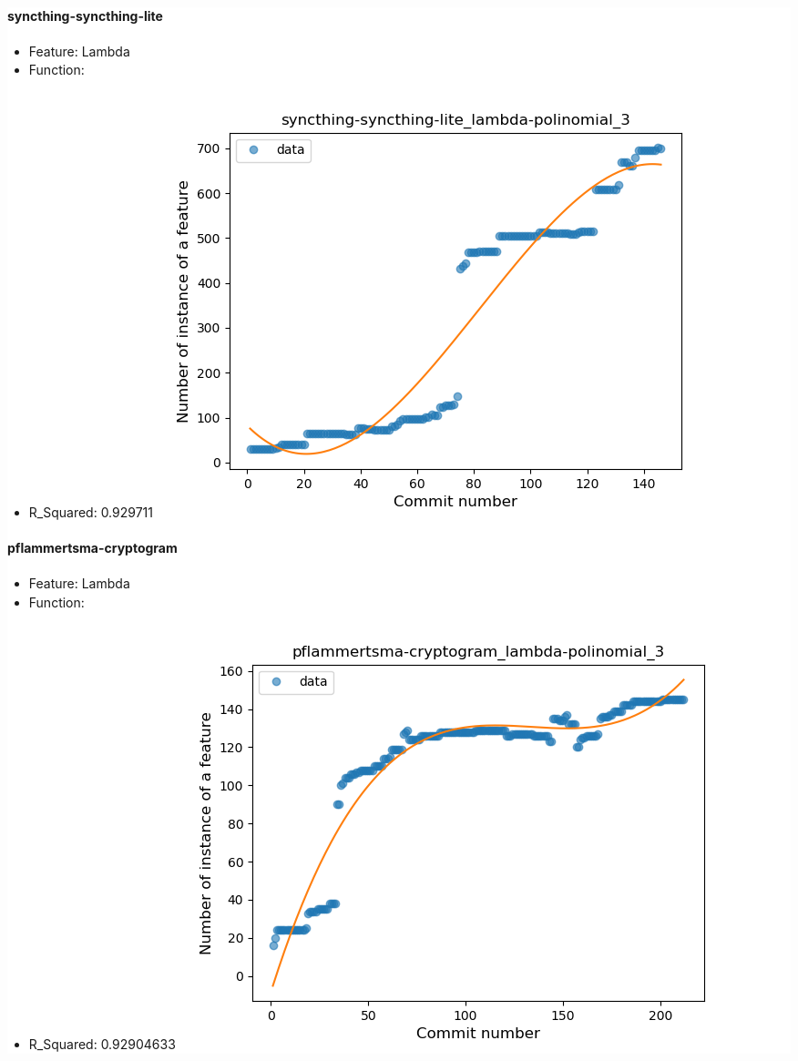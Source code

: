 #### syncthing-syncthing-lite
* Feature: Lambda
* Function: ![equation](http://latex.codecogs.com/svg.latex?('-0.000708x%5E3%20&plus;0.173934x%5E2%20&plus;%20-6.324482x%20&plus;%2081.784516',))
* R_Squared: 0.929711
 ![syncthing-syncthing-lite](../plots/syncthing-syncthing-lite_lambda_T11_3.png)

#### pflammertsma-cryptogram
* Feature: Lambda
* Function: ![equation](http://latex.codecogs.com/svg.latex?('6.2e-05x%5E3%20&plus;-0.024741x%5E2%20&plus;%203.244212x%20&plus;%20-8.298148',))
* R_Squared: 0.92904633
 ![pflammertsma-cryptogram](../plots/pflammertsma-cryptogram_lambda_T11_3.png)
